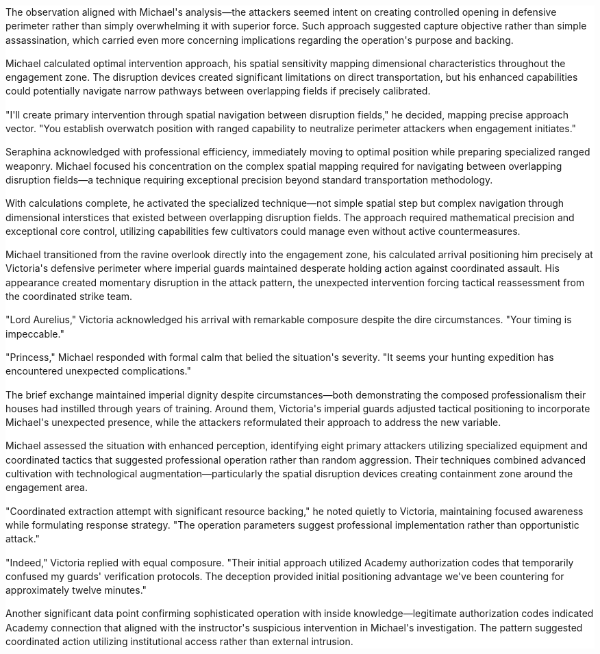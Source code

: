 The observation aligned with Michael's analysis—the attackers seemed intent on creating controlled opening in defensive perimeter rather than simply overwhelming it with superior force. Such approach suggested capture objective rather than simple assassination, which carried even more concerning implications regarding the operation's purpose and backing.

Michael calculated optimal intervention approach, his spatial sensitivity mapping dimensional characteristics throughout the engagement zone. The disruption devices created significant limitations on direct transportation, but his enhanced capabilities could potentially navigate narrow pathways between overlapping fields if precisely calibrated.

"I'll create primary intervention through spatial navigation between disruption fields," he decided, mapping precise approach vector. "You establish overwatch position with ranged capability to neutralize perimeter attackers when engagement initiates."

Seraphina acknowledged with professional efficiency, immediately moving to optimal position while preparing specialized ranged weaponry. Michael focused his concentration on the complex spatial mapping required for navigating between overlapping disruption fields—a technique requiring exceptional precision beyond standard transportation methodology.

With calculations complete, he activated the specialized technique—not simple spatial step but complex navigation through dimensional interstices that existed between overlapping disruption fields. The approach required mathematical precision and exceptional core control, utilizing capabilities few cultivators could manage even without active countermeasures.

Michael transitioned from the ravine overlook directly into the engagement zone, his calculated arrival positioning him precisely at Victoria's defensive perimeter where imperial guards maintained desperate holding action against coordinated assault. His appearance created momentary disruption in the attack pattern, the unexpected intervention forcing tactical reassessment from the coordinated strike team.

"Lord Aurelius," Victoria acknowledged his arrival with remarkable composure despite the dire circumstances. "Your timing is impeccable."

"Princess," Michael responded with formal calm that belied the situation's severity. "It seems your hunting expedition has encountered unexpected complications."

The brief exchange maintained imperial dignity despite circumstances—both demonstrating the composed professionalism their houses had instilled through years of training. Around them, Victoria's imperial guards adjusted tactical positioning to incorporate Michael's unexpected presence, while the attackers reformulated their approach to address the new variable.

Michael assessed the situation with enhanced perception, identifying eight primary attackers utilizing specialized equipment and coordinated tactics that suggested professional operation rather than random aggression. Their techniques combined advanced cultivation with technological augmentation—particularly the spatial disruption devices creating containment zone around the engagement area.

"Coordinated extraction attempt with significant resource backing," he noted quietly to Victoria, maintaining focused awareness while formulating response strategy. "The operation parameters suggest professional implementation rather than opportunistic attack."

"Indeed," Victoria replied with equal composure. "Their initial approach utilized Academy authorization codes that temporarily confused my guards' verification protocols. The deception provided initial positioning advantage we've been countering for approximately twelve minutes."

Another significant data point confirming sophisticated operation with inside knowledge—legitimate authorization codes indicated Academy connection that aligned with the instructor's suspicious intervention in Michael's investigation. The pattern suggested coordinated action utilizing institutional access rather than external intrusion.
